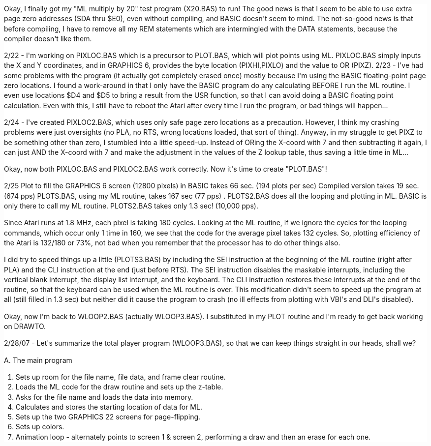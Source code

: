 Okay, I finally got my "ML multiply by 20" test program (X20.BAS) to run!  The good news is that I seem to be able to use extra page zero addresses ($DA thru $E0), even without compiling, and BASIC doesn't seem to mind.  The not-so-good news is that before compiling, I have to remove all my REM statements which are intermingled with the DATA statements, because the compiler doesn't like them.

2/22 - I'm working on PIXLOC.BAS which is a precursor to PLOT.BAS, which will plot points using ML.  PIXLOC.BAS simply inputs the X and Y coordinates, and in GRAPHICS 6, provides the byte location (PIXHI,PIXLO) and the value to OR (PIXZ). 2/23 - I've had some problems with the program (it actually got completely erased once) mostly because I'm using the BASIC floating-point page zero locations.  I found a work-around in that I only have the BASIC program do any calculating BEFORE I run the ML routine.  I even use locations $D4 and $D5 to bring a result from the USR function, so that I can avoid doing a BASIC floating point calculation.  Even with this, I still have to reboot the Atari after every time I run the program, or bad things will happen...

2/24 - I've created PIXLOC2.BAS, which uses only safe page zero locations as a precaution.  However, I think my crashing problems were just oversights (no PLA, no RTS, wrong locations loaded, that sort of thing).  Anyway, in my struggle to get PIXZ to be something other than zero, I stumbled into a little speed-up.  Instead of ORing the X-coord with 7 and then subtracting it again, I can just AND the X-coord with 7 and make the adjustment in the values of the Z lookup table, thus saving a little time in ML...

Okay, now both PIXLOC.BAS and PIXLOC2.BAS work correctly.  Now it's time to create "PLOT.BAS"!

2/25
Plot to fill the GRAPHICS 6 screen (12800 pixels)
in BASIC takes 66 sec. (194 plots per sec)
Compiled version takes 19 sec. (674 pps)
PLOTS.BAS, using my ML routine, takes 167 sec (77 pps)
.
PLOTS2.BAS does all the looping and plotting in ML.  BASIC is only there to call my ML routine.
PLOTS2.BAS takes only 1.3 sec! (10,000 pps).

Since Atari runs at 1.8 MHz, each pixel is taking 180 cycles.  Looking at the ML routine, if we ignore the cycles for the looping commands, which occur only 1 time in 160, we see that the code for the average pixel takes 132 cycles.  So, plotting efficiency of the Atari is 132/180 or 73%, not bad when you remember that the processor has to do other things also.

I did try to speed things up a little (PLOTS3.BAS) by including the SEI instruction at the beginning of the ML routine (right after PLA) and the CLI instruction at the end (just before RTS).  The SEI instruction disables the maskable interrupts, including the vertical blank interrupt, the display list interrupt, and the keyboard.  The CLI instruction restores these interrupts at the end of the routine, so that the keyboard can be used when the ML routine is over.  This modification didn't seem to speed up the program at all (still filled in 1.3 sec) but neither did it cause the program to crash (no ill effects from plotting with VBI's and DLI's disabled).

Okay, now I'm back to WLOOP2.BAS (actually WLOOP3.BAS).  I substituted in my PLOT routine and I'm ready to get back working on DRAWTO.

2/28/07 - Let's summarize the total player program (WLOOP3.BAS), so that we can keep things straight in our heads, shall we?

A.  The main program

1. Sets up room for the file name, file data, and frame clear routine.
2. Loads the ML code for the draw routine and sets up the z-table.
3. Asks for the file name and loads the data into memory.
4. Calculates and stores the starting location of data for ML.
5. Sets up the two GRAPHICS 22 screens for page-flipping.
6. Sets up colors.
7. Animation loop - alternately points to screen 1 & screen 2, performing a draw and then an erase for each one.
